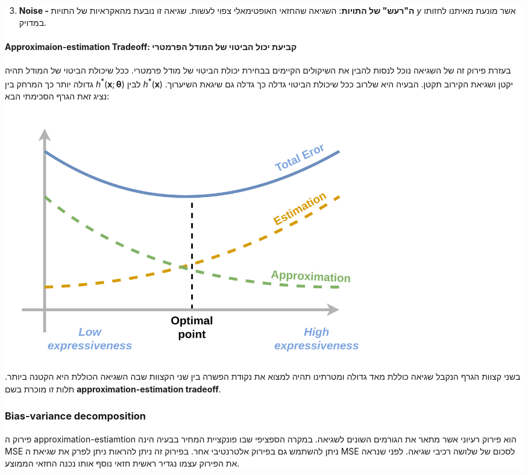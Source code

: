 3. **Noise - ה"רעש" של התויות**: השגיאה שהחזאי האופטימאלי צפוי לעשות. שגיאה זו נובעת מהאקראיות של התויות $y$ אשר מונעת מאיתנו לחזותו במדויק.

#### Approximaion-estimation Tradeoff: קביעת יכול הביטוי של המודל הפרמטרי

בעזרת פירוק זה של השגיאה נוכל לנסות להבין את השיקולים הקיימים בבחירת יכולת הביטוי של מודל פרמטרי. ככל שיכולת הביטוי של המודל תהיה גדולה יותר כך המרחק בין $h^*(\boldsymbol{x};\boldsymbol{\theta})$ לבין $h^*(\boldsymbol{x})$ יקטן ושגיאת הקירוב תקטן. הבעיה היא שלרוב ככל שיכולת הביטוי גדלה כך גדלה גם שיגאת השיערוך. נציג זאת הגרף הסכימתי הבא:

<div class="imgbox" style="max-width:600px">

![](./assets/approx_estim_tradeoff.png)

</div>

בשני קצוות הגרף הנקבל שגיאה כוללת מאד גדולה ומטרתינו תהיה למצוא את נקודת הפשרה בין שני הקצוות שבה השגיאה הכוללת היא הקטנה ביותר. תלות זו מוכרת בשם **approximation-estimation tradeoff**.

### Bias-variance decomposition

פירוק ה approximation-estiamtion הוא פירוק רעיוני אשר מתאר את הגורמים השונים לשגיאה. במקרה הספציפי שבו פונקציית המחיר בבעיה הינה MSE ניתן להשתמש גם בפירוק אלטרנטיבי אחר. בפירוק זה ניתן להראות ניתן לפרק את שגיאת ה MSE לסכום של שלושה רכיבי שגיאה. לפני שנראה את הפירוק עצמו נגדיר ראשית חזאי נוסף אותו נכנה החזאי הממוצע.
